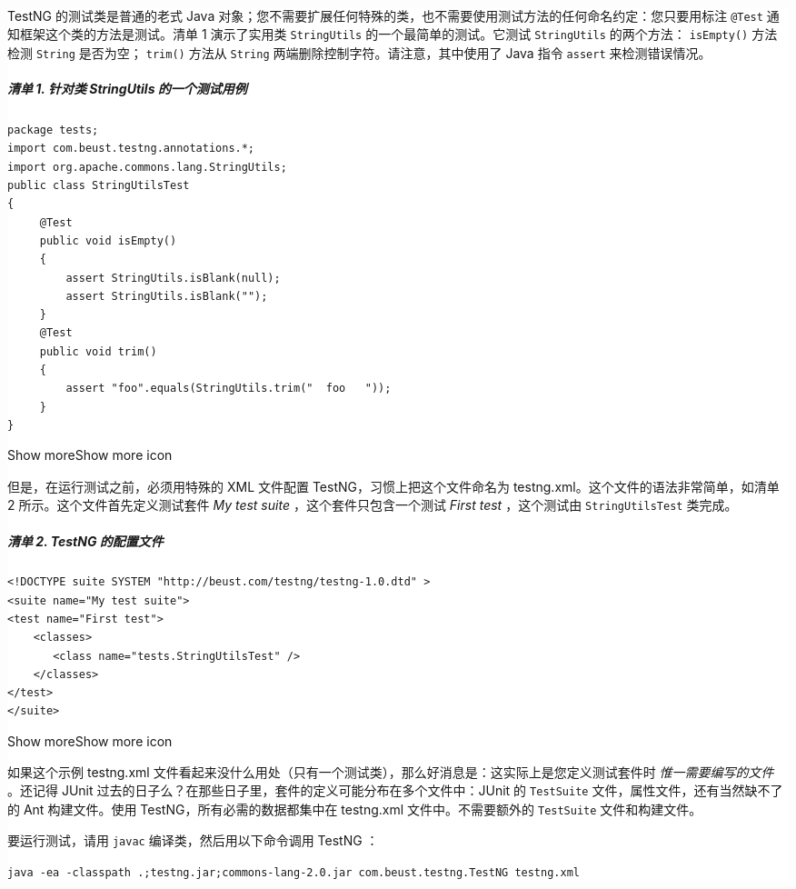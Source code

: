 TestNG 的测试类是普通的老式 Java 对象；您不需要扩展任何特殊的类，也不需要使用测试方法的任何命名约定：您只要用标注 `@Test` 通知框架这个类的方法是测试。清单 1 演示了实用类 `StringUtils` 的一个最简单的测试。它测试 `StringUtils` 的两个方法： `isEmpty()` 方法检测 `String` 是否为空； `trim()` 方法从 `String` 两端删除控制字符。请注意，其中使用了 Java 指令 `assert` 来检测错误情况。

##### 清单 1\. 针对类 StringUtils 的一个测试用例

```
package tests;
import com.beust.testng.annotations.*;
import org.apache.commons.lang.StringUtils;
public class StringUtilsTest
{
     @Test
     public void isEmpty()
     {
         assert StringUtils.isBlank(null);
         assert StringUtils.isBlank("");
     }
     @Test
     public void trim()
     {
         assert "foo".equals(StringUtils.trim("  foo   "));
     }
}

```

Show moreShow more icon

但是，在运行测试之前，必须用特殊的 XML 文件配置 TestNG，习惯上把这个文件命名为 testng.xml。这个文件的语法非常简单，如清单 2 所示。这个文件首先定义测试套件 _My test suite_ ，这个套件只包含一个测试 _First test_ ，这个测试由 `StringUtilsTest` 类完成。

##### 清单 2\. TestNG 的配置文件

```
<!DOCTYPE suite SYSTEM "http://beust.com/testng/testng-1.0.dtd" >
<suite name="My test suite">
<test name="First test">
    <classes>
       <class name="tests.StringUtilsTest" />
    </classes>
</test>
</suite>

```

Show moreShow more icon

如果这个示例 testng.xml 文件看起来没什么用处（只有一个测试类），那么好消息是：这实际上是您定义测试套件时 _惟一需要编写的文件_ 。还记得 JUnit 过去的日子么？在那些日子里，套件的定义可能分布在多个文件中：JUnit 的 `TestSuite` 文件，属性文件，还有当然缺不了的 Ant 构建文件。使用 TestNG，所有必需的数据都集中在 testng.xml 文件中。不需要额外的 `TestSuite` 文件和构建文件。

要运行测试，请用 `javac` 编译类，然后用以下命令调用 TestNG ：

```
java -ea -classpath .;testng.jar;commons-lang-2.0.jar com.beust.testng.TestNG testng.xml

```

